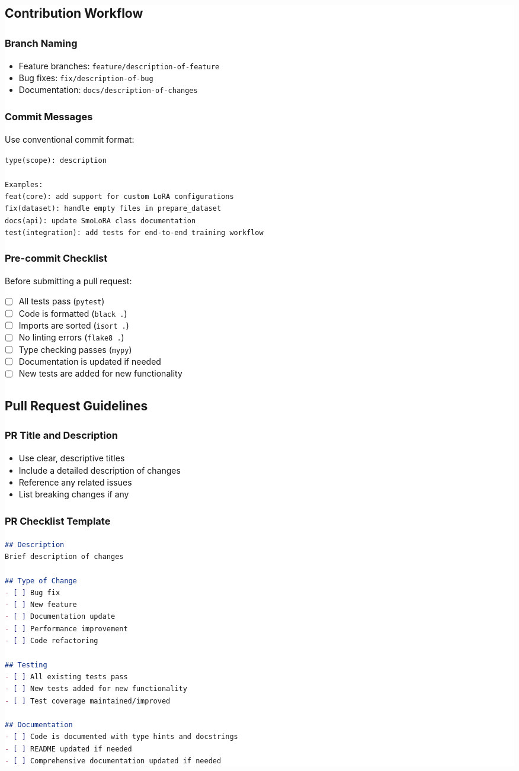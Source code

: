 ## Contribution Workflow

### Branch Naming
- Feature branches: `feature/description-of-feature`
- Bug fixes: `fix/description-of-bug`
- Documentation: `docs/description-of-changes`

### Commit Messages
Use conventional commit format:
```
type(scope): description

Examples:
feat(core): add support for custom LoRA configurations
fix(dataset): handle empty files in prepare_dataset
docs(api): update SmoLoRA class documentation
test(integration): add tests for end-to-end training workflow
```

### Pre-commit Checklist
Before submitting a pull request:

- [ ] All tests pass (`pytest`)
- [ ] Code is formatted (`black .`)
- [ ] Imports are sorted (`isort .`)
- [ ] No linting errors (`flake8 .`)
- [ ] Type checking passes (`mypy`)
- [ ] Documentation is updated if needed
- [ ] New tests are added for new functionality

## Pull Request Guidelines

### PR Title and Description
- Use clear, descriptive titles
- Include a detailed description of changes
- Reference any related issues
- List breaking changes if any

### PR Checklist Template
```markdown
## Description
Brief description of changes

## Type of Change
- [ ] Bug fix
- [ ] New feature
- [ ] Documentation update
- [ ] Performance improvement
- [ ] Code refactoring

## Testing
- [ ] All existing tests pass
- [ ] New tests added for new functionality
- [ ] Test coverage maintained/improved

## Documentation
- [ ] Code is documented with type hints and docstrings
- [ ] README updated if needed
- [ ] Comprehensive documentation updated if needed
```
